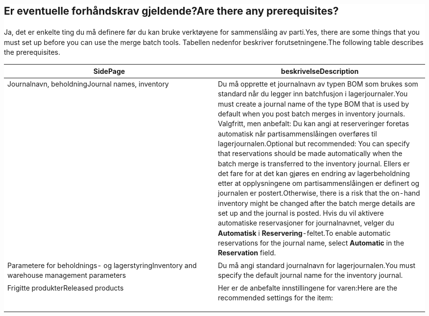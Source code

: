 ## <a name="are-there-any-prerequisites"></a><span data-ttu-id="f47e7-110">Er eventuelle forhåndskrav gjeldende?</span><span class="sxs-lookup"><span data-stu-id="f47e7-110">Are there any prerequisites?</span></span>
<span data-ttu-id="f47e7-111">Ja, det er enkelte ting du må definere før du kan bruke verktøyene for sammenslåing av parti.</span><span class="sxs-lookup"><span data-stu-id="f47e7-111">Yes, there are some things that you must set up before you can use the merge batch tools.</span></span> <span data-ttu-id="f47e7-112">Tabellen nedenfor beskriver forutsetningene.</span><span class="sxs-lookup"><span data-stu-id="f47e7-112">The following table describes the prerequisites.</span></span>

<table>
<colgroup>
<col width="50%" />
<col width="50%" />
</colgroup>
<thead>
<tr class="header">
<th><span data-ttu-id="f47e7-113">Side</span><span class="sxs-lookup"><span data-stu-id="f47e7-113">Page</span></span></th>
<th><span data-ttu-id="f47e7-114">beskrivelse</span><span class="sxs-lookup"><span data-stu-id="f47e7-114">Description</span></span></th>
</tr>
</thead>
<tbody>
<tr class="odd">
<td><span data-ttu-id="f47e7-115">Journalnavn, beholdning</span><span class="sxs-lookup"><span data-stu-id="f47e7-115">Journal names, inventory</span></span></td>
<td><span data-ttu-id="f47e7-116">Du må opprette et journalnavn av typen BOM som brukes som standard når du legger inn batchfusjon i lagerjournaler.</span><span class="sxs-lookup"><span data-stu-id="f47e7-116">You must create a journal name of the type BOM that is used by default when you post batch merges in inventory journals.</span></span> <span data-ttu-id="f47e7-117">Valgfritt, men anbefalt: Du kan angi at reserveringer foretas automatisk når partisammenslåingen overføres til lagerjournalen.</span><span class="sxs-lookup"><span data-stu-id="f47e7-117">Optional but recommended: You can specify that reservations should be made automatically when the batch merge is transferred to the inventory journal.</span></span> <span data-ttu-id="f47e7-118">Ellers er det fare for at det kan gjøres en endring av lagerbeholdning etter at opplysningene om partisammenslåingen er definert og journalen er postert.</span><span class="sxs-lookup"><span data-stu-id="f47e7-118">Otherwise, there is a risk that the on-hand inventory might be changed after the batch merge details are set up and the journal is posted.</span></span> <span data-ttu-id="f47e7-119">Hvis du vil aktivere automatiske reservasjoner for journalnavnet, velger du <strong>Automatisk</strong> i <strong><strong>Reservering</strong></strong>-feltet.</span><span class="sxs-lookup"><span data-stu-id="f47e7-119">To enable automatic reservations for the journal name, select <strong>Automatic</strong> in the <strong><strong>Reservation</strong></strong> field.</span></span></td>
</tr>
<tr class="even">
<td><span data-ttu-id="f47e7-120">Parametere for beholdnings- og lagerstyring</span><span class="sxs-lookup"><span data-stu-id="f47e7-120">Inventory and warehouse management parameters</span></span></td>
<td><span data-ttu-id="f47e7-121">Du må angi standard journalnavn for lagerjournalen.</span><span class="sxs-lookup"><span data-stu-id="f47e7-121">You must specify the default journal name for the inventory journal.</span></span></td>
</tr>
<tr class="odd">
<td><span data-ttu-id="f47e7-122">Frigitte produkter</span><span class="sxs-lookup"><span data-stu-id="f47e7-122">Released products</span></span></td>
<td><span data-ttu-id="f47e7-123">Her er de anbefalte innstillingene for varen:</span><span class="sxs-lookup"><span data-stu-id="f47e7-123">Here are the recommended settings for the item:</span></span>
<ul>